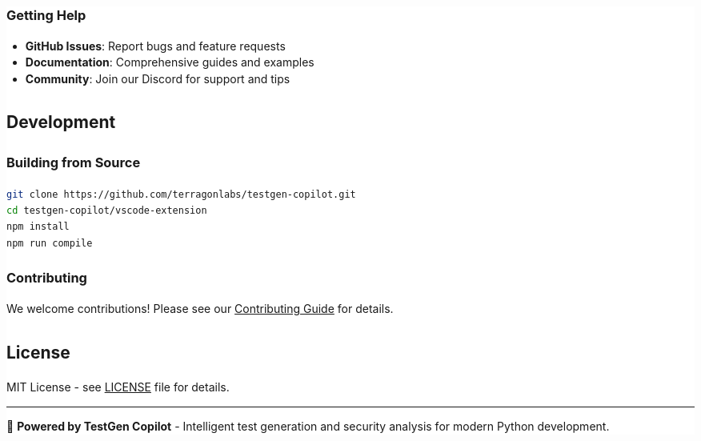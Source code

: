 ### Getting Help
- **GitHub Issues**: Report bugs and feature requests
- **Documentation**: Comprehensive guides and examples
- **Community**: Join our Discord for support and tips

## Development

### Building from Source
```bash
git clone https://github.com/terragonlabs/testgen-copilot.git
cd testgen-copilot/vscode-extension
npm install
npm run compile
```

### Contributing
We welcome contributions! Please see our [Contributing Guide](../CONTRIBUTING.md) for details.

## License

MIT License - see [LICENSE](../LICENSE) file for details.

---

🚀 **Powered by TestGen Copilot** - Intelligent test generation and security analysis for modern Python development.
